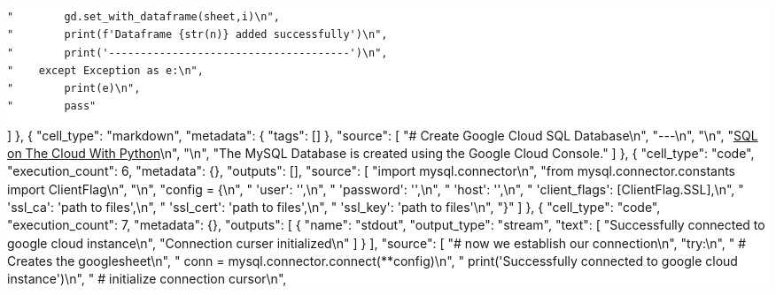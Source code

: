     "        gd.set_with_dataframe(sheet,i)\n",
    "        print(f'Dataframe {str(n)} added successfully')\n",
    "        print('--------------------------------------')\n",
    "    except Exception as e:\n",
    "        print(e)\n",
    "        pass"
   ]
  },
  {
   "cell_type": "markdown",
   "metadata": {
    "tags": []
   },
   "source": [
    "# Create Google Cloud SQL Database\n",
    "---\n",
    "\n",
    "[SQL on The Cloud With Python](https://towardsdatascience.com/sql-on-the-cloud-with-python-c08a30807661)\n",
    "\n",
    "The MySQL Database is created using the Google Cloud Console."
   ]
  },
  {
   "cell_type": "code",
   "execution_count": 6,
   "metadata": {},
   "outputs": [],
   "source": [
    "import mysql.connector\n",
    "from mysql.connector.constants import ClientFlag\n",
    "\n",
    "config = {\n",
    "    'user': '',\n",
    "    'password': '',\n",
    "    'host': '',\n",
    "    'client_flags': [ClientFlag.SSL],\n",
    "    'ssl_ca': 'path to files',\n",
    "    'ssl_cert': 'path to files',\n",
    "    'ssl_key': 'path to files'\n",
    "}"
   ]
  },
  {
   "cell_type": "code",
   "execution_count": 7,
   "metadata": {},
   "outputs": [
    {
     "name": "stdout",
     "output_type": "stream",
     "text": [
      "Successfully connected to google cloud instance\n",
      "Connection curser initialized\n"
     ]
    }
   ],
   "source": [
    "# now we establish our connection\n",
    "try:\n",
    "    # Creates the googlesheet\n",
    "    conn = mysql.connector.connect(**config)\n",
    "    print('Successfully connected to google cloud instance')\n",
    "    # initialize connection cursor\n",